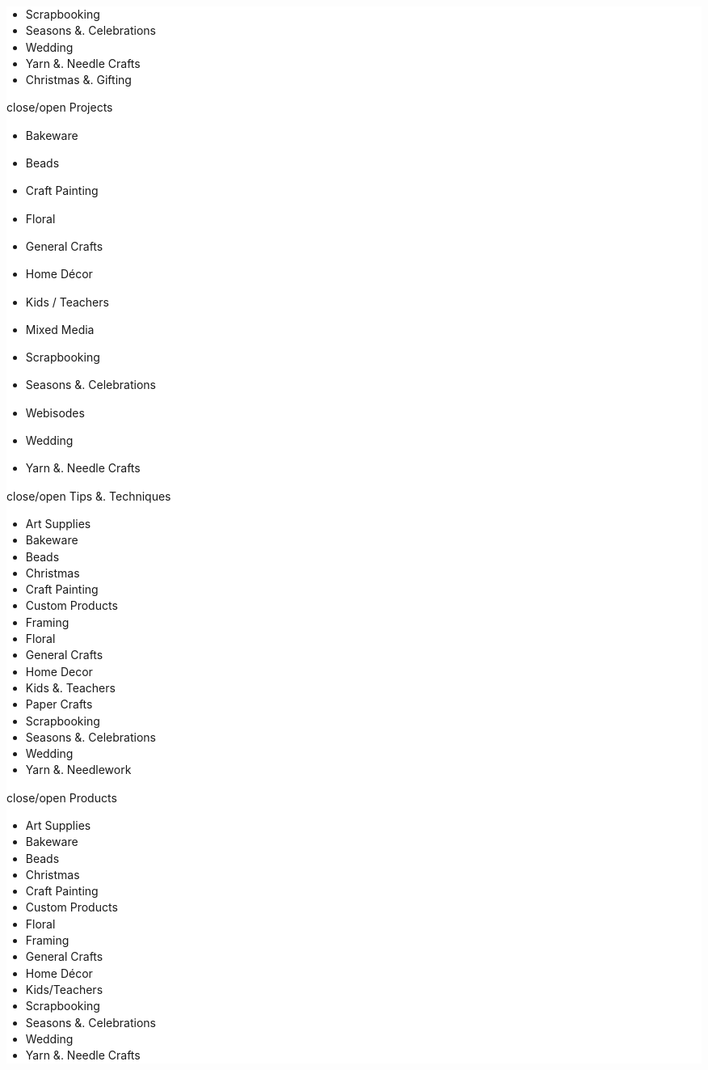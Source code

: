 *   Scrapbooking
*   Seasons &. Celebrations
*   Wedding
*   Yarn &. Needle Crafts
*   Christmas &. Gifting

close/open Projects

*   Bakeware
*   Beads
*   Craft Painting

*   Floral
*   General Crafts
*   Home Décor
*   Kids / Teachers
*   Mixed Media
*   Scrapbooking
*   Seasons &. Celebrations
*   Webisodes
*   Wedding
*   Yarn &. Needle Crafts

close/open Tips &. Techniques

*   Art Supplies
*   Bakeware
*   Beads
*   Christmas
*   Craft Painting
*   Custom Products
*   Framing
*   Floral
*   General Crafts
*   Home Decor
*   Kids &. Teachers
*   Paper Crafts
*   Scrapbooking
*   Seasons &. Celebrations
*   Wedding
*   Yarn &. Needlework

close/open Products

*   Art Supplies
*   Bakeware
*   Beads
*   Christmas
*   Craft Painting
*   Custom Products
*   Floral
*   Framing
*   General Crafts
*   Home Décor
*   Kids/Teachers
*   Scrapbooking
*   Seasons &. Celebrations
*   Wedding
*   Yarn &. Needle Crafts
